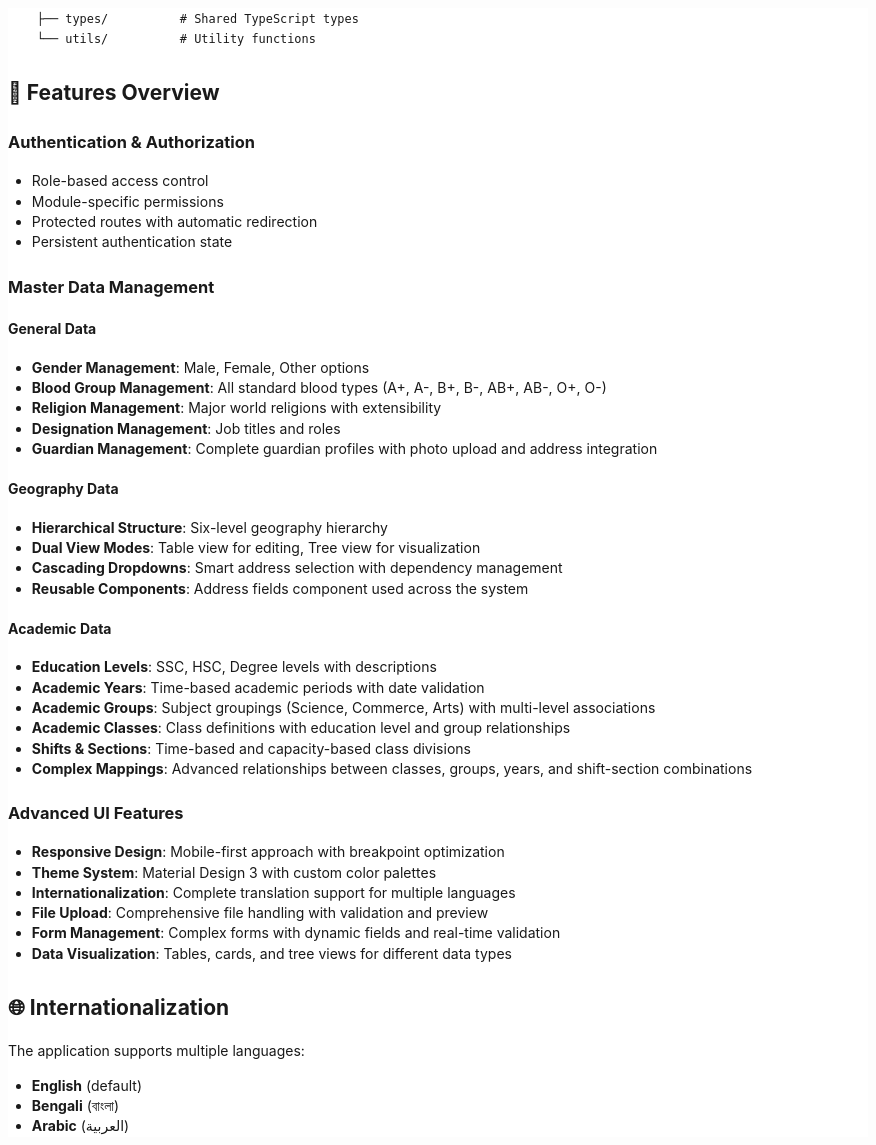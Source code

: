 ```
    ├── types/          # Shared TypeScript types
    └── utils/          # Utility functions
```

## 🎨 Features Overview

### Authentication & Authorization
- Role-based access control
- Module-specific permissions
- Protected routes with automatic redirection
- Persistent authentication state

### Master Data Management

#### General Data
- **Gender Management**: Male, Female, Other options
- **Blood Group Management**: All standard blood types (A+, A-, B+, B-, AB+, AB-, O+, O-)
- **Religion Management**: Major world religions with extensibility
- **Designation Management**: Job titles and roles
- **Guardian Management**: Complete guardian profiles with photo upload and address integration

#### Geography Data
- **Hierarchical Structure**: Six-level geography hierarchy
- **Dual View Modes**: Table view for editing, Tree view for visualization
- **Cascading Dropdowns**: Smart address selection with dependency management
- **Reusable Components**: Address fields component used across the system

#### Academic Data
- **Education Levels**: SSC, HSC, Degree levels with descriptions
- **Academic Years**: Time-based academic periods with date validation
- **Academic Groups**: Subject groupings (Science, Commerce, Arts) with multi-level associations
- **Academic Classes**: Class definitions with education level and group relationships
- **Shifts & Sections**: Time-based and capacity-based class divisions
- **Complex Mappings**: Advanced relationships between classes, groups, years, and shift-section combinations

### Advanced UI Features
- **Responsive Design**: Mobile-first approach with breakpoint optimization
- **Theme System**: Material Design 3 with custom color palettes
- **Internationalization**: Complete translation support for multiple languages
- **File Upload**: Comprehensive file handling with validation and preview
- **Form Management**: Complex forms with dynamic fields and real-time validation
- **Data Visualization**: Tables, cards, and tree views for different data types

## 🌐 Internationalization

The application supports multiple languages:
- **English** (default)
- **Bengali** (বাংলা)
- **Arabic** (العربية)
